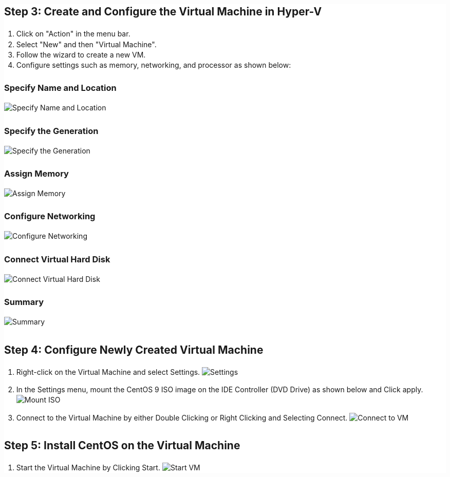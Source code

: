 ## Step 3: Create and Configure the Virtual Machine in Hyper-V
1. Click on "Action" in the menu bar.
2. Select "New" and then "Virtual Machine".
3. Follow the wizard to create a new VM.
4. Configure settings such as memory, networking, and processor as shown below:

### Specify Name and Location

![Specify Name and Location](https://github.com/victorekeleme/azure_centos_scripts/assets/74677661/7c5de811-37ee-4b85-b373-42220288d932)

### Specify the Generation

![Specify the Generation](https://github.com/victorekeleme/azure_centos_scripts/assets/74677661/e2960bb2-e99b-40d6-802a-34b0a6651714)

### Assign Memory

![Assign Memory](https://github.com/victorekeleme/azure_centos_scripts/assets/74677661/ac1d23c5-fb78-4c4b-a891-84762ca72d21)

### Configure Networking

![Configure Networking](https://github.com/victorekeleme/azure_centos_scripts/assets/74677661/87f250b3-7630-45a8-9523-2338c431a11f)

### Connect Virtual Hard Disk

![Connect Virtual Hard Disk](https://github.com/victorekeleme/azure_centos_scripts/assets/74677661/d80795bb-c1ff-4d2c-a63f-1404c26d4109)

### Summary

![Summary](https://github.com/victorekeleme/azure_centos_scripts/assets/74677661/9c8aea0f-bc89-4a8c-a9c8-d7dd2ee3d248)

## Step 4: Configure Newly Created Virtual Machine
1. Right-click on the Virtual Machine and select Settings.
![Settings](https://github.com/victorekeleme/azure_centos_scripts/assets/74677661/17cc557e-5c15-45ea-b215-3c649c5fb8b4)
  
3. In the Settings menu, mount the CentOS 9 ISO image on the IDE Controller (DVD Drive) as shown below and Click apply.
![Mount ISO](https://github.com/victorekeleme/azure_centos_scripts/assets/74677661/79adb283-a2f1-4adc-a0c8-5e293c65e797)

4. Connect to the Virtual Machine by either Double Clicking or Right Clicking and Selecting Connect.
![Connect to VM](https://github.com/victorekeleme/azure_centos_scripts/assets/74677661/6376f1bb-e742-4495-be6e-8304603319bb)


## Step 5: Install CentOS on the Virtual Machine
1. Start the Virtual Machine by Clicking Start.
   ![Start VM](https://github.com/victorekeleme/azure_centos_scripts/assets/74677661/0d67b9cd-c51a-4103-9698-3a12fdfde581)
